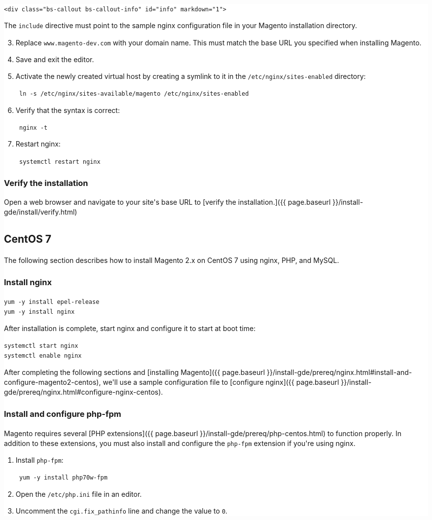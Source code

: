     <div class="bs-callout bs-callout-info" id="info" markdown="1">
The `include` directive must point to the sample nginx configuration file in your Magento installation directory.
    </div>

3. Replace `www.magento-dev.com` with your domain name. This must match the base URL you specified when installing Magento.

4. Save and exit the editor.

5. Activate the newly created virtual host by creating a symlink to it in the `/etc/nginx/sites-enabled` directory:

		ln -s /etc/nginx/sites-available/magento /etc/nginx/sites-enabled

6. Verify that the syntax is correct:

		nginx -t

7. Restart nginx:

		systemctl restart nginx

### Verify the installation
Open a web browser and navigate to your site's base URL to [verify the installation.]({{ page.baseurl }}/install-gde/install/verify.html)

## CentOS 7
The following section describes how to install Magento 2.x on CentOS 7 using nginx, PHP, and MySQL.

### Install nginx

	yum -y install epel-release
	yum -y install nginx

After installation is complete, start nginx and configure it to start at boot time:

	systemctl start nginx
	systemctl enable nginx

After completing the following sections and [installing Magento]({{ page.baseurl }}/install-gde/prereq/nginx.html#install-and-configure-magento2-centos), we'll use a sample configuration file to [configure nginx]({{ page.baseurl }}/install-gde/prereq/nginx.html#configure-nginx-centos).

### Install and configure php-fpm
Magento requires several [PHP extensions]({{ page.baseurl }}/install-gde/prereq/php-centos.html) to function properly. In addition to these extensions, you must also install and configure the `php-fpm` extension if you're using nginx.

1. Install `php-fpm`:

		yum -y install php70w-fpm

2. Open the `/etc/php.ini` file in an editor.

3. 	Uncomment the `cgi.fix_pathinfo` line and change the value to `0`.
